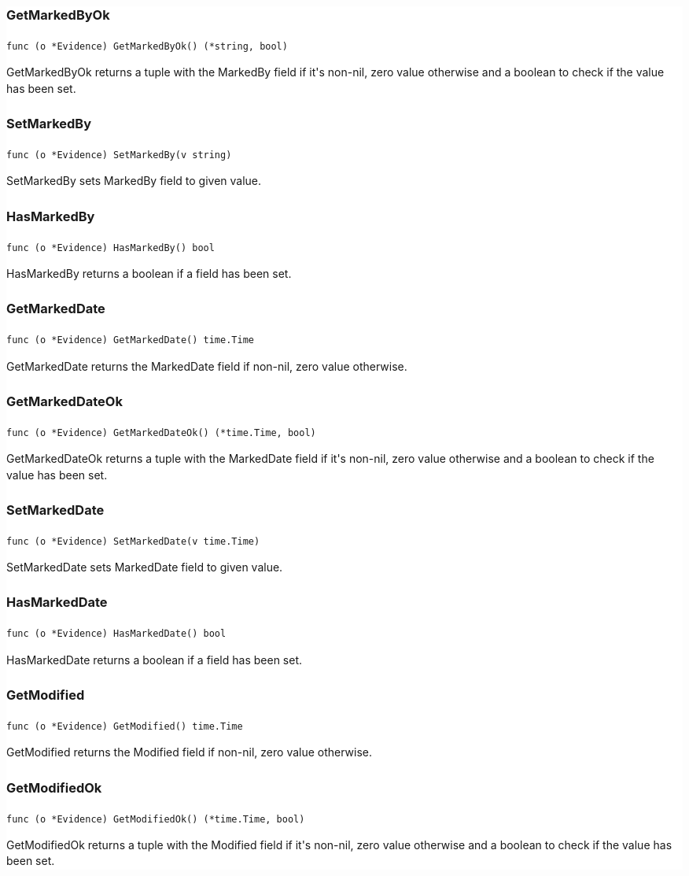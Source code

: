 ### GetMarkedByOk

`func (o *Evidence) GetMarkedByOk() (*string, bool)`

GetMarkedByOk returns a tuple with the MarkedBy field if it's non-nil, zero value otherwise
and a boolean to check if the value has been set.

### SetMarkedBy

`func (o *Evidence) SetMarkedBy(v string)`

SetMarkedBy sets MarkedBy field to given value.

### HasMarkedBy

`func (o *Evidence) HasMarkedBy() bool`

HasMarkedBy returns a boolean if a field has been set.

### GetMarkedDate

`func (o *Evidence) GetMarkedDate() time.Time`

GetMarkedDate returns the MarkedDate field if non-nil, zero value otherwise.

### GetMarkedDateOk

`func (o *Evidence) GetMarkedDateOk() (*time.Time, bool)`

GetMarkedDateOk returns a tuple with the MarkedDate field if it's non-nil, zero value otherwise
and a boolean to check if the value has been set.

### SetMarkedDate

`func (o *Evidence) SetMarkedDate(v time.Time)`

SetMarkedDate sets MarkedDate field to given value.

### HasMarkedDate

`func (o *Evidence) HasMarkedDate() bool`

HasMarkedDate returns a boolean if a field has been set.

### GetModified

`func (o *Evidence) GetModified() time.Time`

GetModified returns the Modified field if non-nil, zero value otherwise.

### GetModifiedOk

`func (o *Evidence) GetModifiedOk() (*time.Time, bool)`

GetModifiedOk returns a tuple with the Modified field if it's non-nil, zero value otherwise
and a boolean to check if the value has been set.

